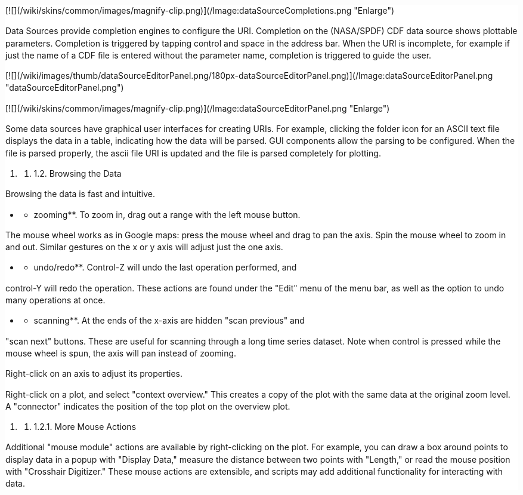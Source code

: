 \[\!\[\](/wiki/skins/common/images/magnify-clip.png)\](/Image:dataSourceCompletions.png
"Enlarge")

Data Sources provide completion engines to configure the URI. Completion
on the (NASA/SPDF) CDF data source shows plottable parameters.
Completion is triggered by tapping control and space in the address bar.
When the URI is incomplete, for example if just the name of a CDF file
is entered without the parameter name, completion is triggered to guide
the user.

\[\!\[\](/wiki/images/thumb/dataSourceEditorPanel.png/180px-dataSourceEditorPanel.png)\](/Image:dataSourceEditorPanel.png
"dataSourceEditorPanel.png")

\[\!\[\](/wiki/skins/common/images/magnify-clip.png)\](/Image:dataSourceEditorPanel.png
"Enlarge")

Some data sources have graphical user interfaces for creating URIs. For
example, clicking the folder icon for an ASCII text file displays the
data in a table, indicating how the data will be parsed. GUI components
allow the parsing to be configured. When the file is parsed properly,
the ascii file URI is updated and the file is parsed completely for
plotting.

1.  1.  1.2. Browsing the Data

Browsing the data is fast and intuitive.

  -   - zooming\*\*. To zoom in, drag out a range with the left mouse
        button.

The mouse wheel works as in Google maps: press the mouse wheel and drag
to pan the axis. Spin the mouse wheel to zoom in and out. Similar
gestures on the x or y axis will adjust just the one axis.

  -   - undo/redo\*\*. Control-Z will undo the last operation performed,
        and

control-Y will redo the operation. These actions are found under the
"Edit" menu of the menu bar, as well as the option to undo many
operations at once.

  -   - scanning\*\*. At the ends of the x-axis are hidden "scan
        previous" and

"scan next" buttons. These are useful for scanning through a long time
series dataset. Note when control is pressed while the mouse wheel is
spun, the axis will pan instead of zooming.

Right-click on an axis to adjust its properties.

Right-click on a plot, and select "context overview." This creates a
copy of the plot with the same data at the original zoom level. A
"connector" indicates the position of the top plot on the overview plot.

1.  1.  1.2.1. More Mouse Actions

Additional "mouse module" actions are available by right-clicking on the
plot. For example, you can draw a box around points to display data in a
popup with "Display Data," measure the distance between two points with
"Length," or read the mouse position with "Crosshair Digitizer." These
mouse actions are extensible, and scripts may add additional
functionality for interacting with data.
